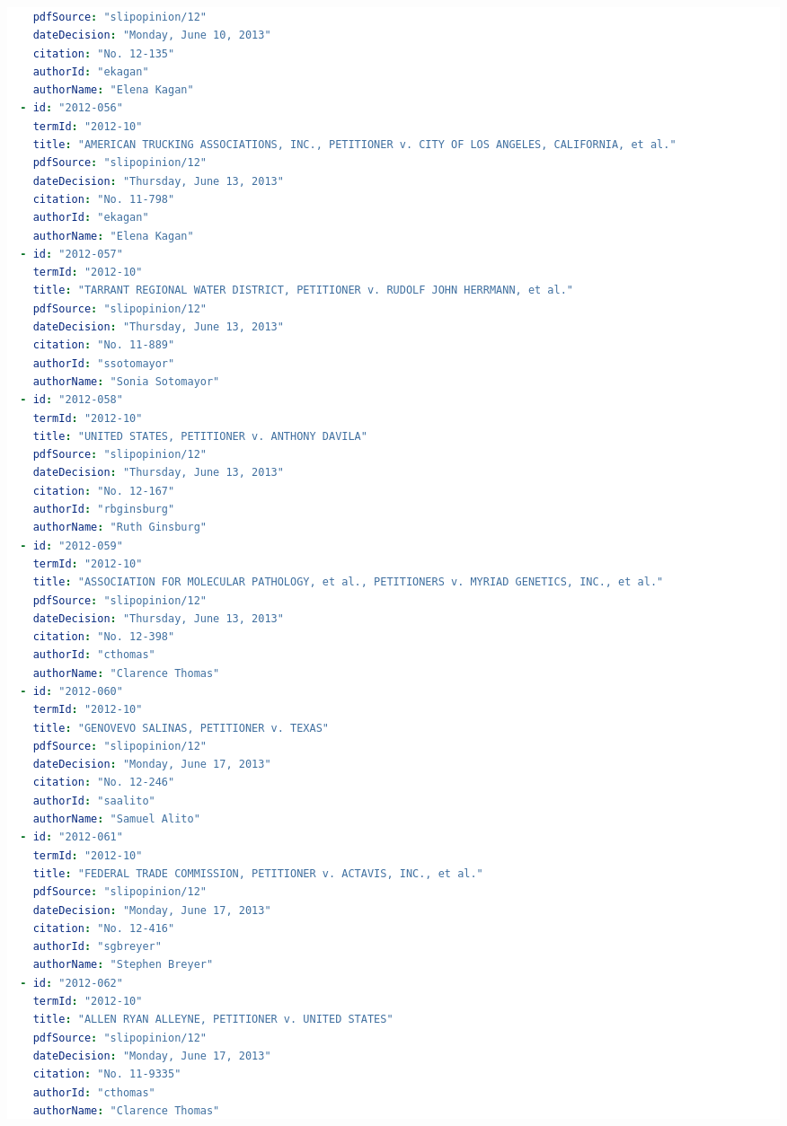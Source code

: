 ```yaml
    pdfSource: "slipopinion/12"
    dateDecision: "Monday, June 10, 2013"
    citation: "No. 12-135"
    authorId: "ekagan"
    authorName: "Elena Kagan"
  - id: "2012-056"
    termId: "2012-10"
    title: "AMERICAN TRUCKING ASSOCIATIONS, INC., PETITIONER v. CITY OF LOS ANGELES, CALIFORNIA, et al."
    pdfSource: "slipopinion/12"
    dateDecision: "Thursday, June 13, 2013"
    citation: "No. 11-798"
    authorId: "ekagan"
    authorName: "Elena Kagan"
  - id: "2012-057"
    termId: "2012-10"
    title: "TARRANT REGIONAL WATER DISTRICT, PETITIONER v. RUDOLF JOHN HERRMANN, et al."
    pdfSource: "slipopinion/12"
    dateDecision: "Thursday, June 13, 2013"
    citation: "No. 11-889"
    authorId: "ssotomayor"
    authorName: "Sonia Sotomayor"
  - id: "2012-058"
    termId: "2012-10"
    title: "UNITED STATES, PETITIONER v. ANTHONY DAVILA"
    pdfSource: "slipopinion/12"
    dateDecision: "Thursday, June 13, 2013"
    citation: "No. 12-167"
    authorId: "rbginsburg"
    authorName: "Ruth Ginsburg"
  - id: "2012-059"
    termId: "2012-10"
    title: "ASSOCIATION FOR MOLECULAR PATHOLOGY, et al., PETITIONERS v. MYRIAD GENETICS, INC., et al."
    pdfSource: "slipopinion/12"
    dateDecision: "Thursday, June 13, 2013"
    citation: "No. 12-398"
    authorId: "cthomas"
    authorName: "Clarence Thomas"
  - id: "2012-060"
    termId: "2012-10"
    title: "GENOVEVO SALINAS, PETITIONER v. TEXAS"
    pdfSource: "slipopinion/12"
    dateDecision: "Monday, June 17, 2013"
    citation: "No. 12-246"
    authorId: "saalito"
    authorName: "Samuel Alito"
  - id: "2012-061"
    termId: "2012-10"
    title: "FEDERAL TRADE COMMISSION, PETITIONER v. ACTAVIS, INC., et al."
    pdfSource: "slipopinion/12"
    dateDecision: "Monday, June 17, 2013"
    citation: "No. 12-416"
    authorId: "sgbreyer"
    authorName: "Stephen Breyer"
  - id: "2012-062"
    termId: "2012-10"
    title: "ALLEN RYAN ALLEYNE, PETITIONER v. UNITED STATES"
    pdfSource: "slipopinion/12"
    dateDecision: "Monday, June 17, 2013"
    citation: "No. 11-9335"
    authorId: "cthomas"
    authorName: "Clarence Thomas"
```